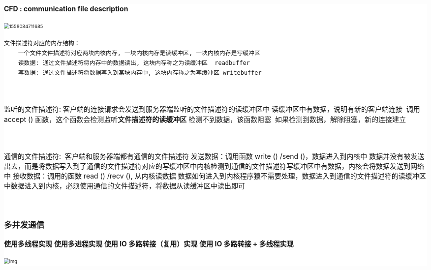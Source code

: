**CFD :   communication  file description**

<img src="https://subingwen.cn/linux/socket/1558084711685.png" alt="1558084711685" style="zoom:67%;" />



    文件描述符对应的内存结构：
        一个文件文件描述符对应两块内核内存, 一块内核内存是读缓冲区, 一块内核内存是写缓冲区
        读数据: 通过文件描述符将内存中的数据读出, 这块内存称之为读缓冲区  readbuffer
        写数据: 通过文件描述符将数据写入到某块内存中, 这块内存称之为写缓冲区 writebuffer


​    
​    
​    监听的文件描述符:
​        客户端的连接请求会发送到服务器端监听的文件描述符的读缓冲区中
​        读缓冲区中有数据，说明有新的客户端连接
​        调用 accept () 函数，这个函数会检测监听**文件描述符的读缓冲区**
​            检测不到数据，该函数阻塞
​            如果检测到数据，解除阻塞，新的连接建立


​    
​    
​    通信的文件描述符:
​        客户端和服务器端都有通信的文件描述符
​        发送数据：调用函数 write () /send ()，数据进入到内核中
​            数据并没有被发送出去，而是将数据写入到了通信的文件描述符对应的写缓冲区中
​            内核检测到通信的文件描述符写缓冲区中有数据，内核会将数据发送到网络中
​        接收数据：调用的函数 read () /recv (), 从内核读数据
​            数据如何进入到内核程序猿不需要处理，数据进入到通信的文件描述符的读缓冲区中
​            数据进入到内核，必须使用通信的文件描述符，将数据从读缓冲区中读出即可




​	















### 多并发通信



**使用多线程实现**
**使用多进程实现**
**使用 IO 多路转接（复用）实现**
**使用 IO 多路转接 + 多线程实现**




<img src="https://subingwen.cn/linux/concurrence/1558162823677.png" alt="img" style="zoom:67%;" />
